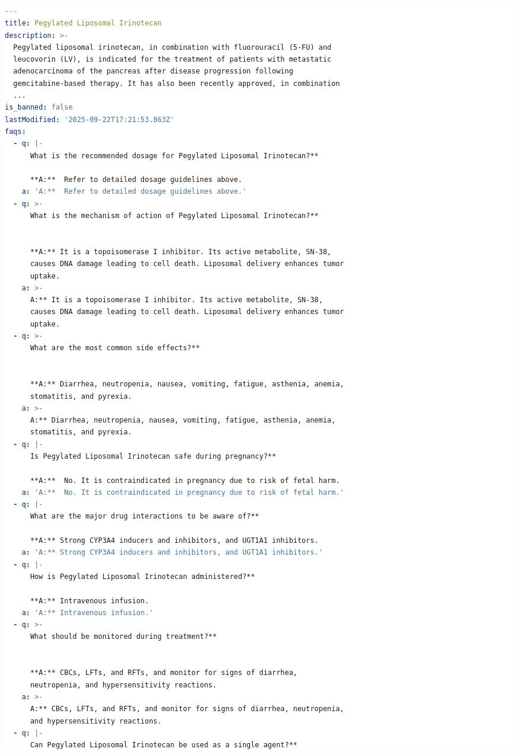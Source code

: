 ```yaml
---
title: Pegylated Liposomal Irinotecan
description: >-
  Pegylated liposomal irinotecan, in combination with fluorouracil (5-FU) and
  leucovorin (LV), is indicated for the treatment of patients with metastatic
  adenocarcinoma of the pancreas after disease progression following
  gemcitabine-based therapy. It has also been recently approved, in combination
  ...
is_banned: false
lastModified: '2025-09-22T17:21:53.863Z'
faqs:
  - q: |-
      What is the recommended dosage for Pegylated Liposomal Irinotecan?**

      **A:**  Refer to detailed dosage guidelines above.
    a: 'A:**  Refer to detailed dosage guidelines above.'
  - q: >-
      What is the mechanism of action of Pegylated Liposomal Irinotecan?**


      **A:** It is a topoisomerase I inhibitor. Its active metabolite, SN-38,
      causes DNA damage leading to cell death. Liposomal delivery enhances tumor
      uptake.
    a: >-
      A:** It is a topoisomerase I inhibitor. Its active metabolite, SN-38,
      causes DNA damage leading to cell death. Liposomal delivery enhances tumor
      uptake.
  - q: >-
      What are the most common side effects?**


      **A:** Diarrhea, neutropenia, nausea, vomiting, fatigue, asthenia, anemia,
      stomatitis, and pyrexia.
    a: >-
      A:** Diarrhea, neutropenia, nausea, vomiting, fatigue, asthenia, anemia,
      stomatitis, and pyrexia.
  - q: |-
      Is Pegylated Liposomal Irinotecan safe during pregnancy?**

      **A:**  No. It is contraindicated in pregnancy due to risk of fetal harm.
    a: 'A:**  No. It is contraindicated in pregnancy due to risk of fetal harm.'
  - q: |-
      What are the major drug interactions to be aware of?**

      **A:** Strong CYP3A4 inducers and inhibitors, and UGT1A1 inhibitors.
    a: 'A:** Strong CYP3A4 inducers and inhibitors, and UGT1A1 inhibitors.'
  - q: |-
      How is Pegylated Liposomal Irinotecan administered?**

      **A:** Intravenous infusion.
    a: 'A:** Intravenous infusion.'
  - q: >-
      What should be monitored during treatment?**


      **A:** CBCs, LFTs, and RFTs, and monitor for signs of diarrhea,
      neutropenia, and hypersensitivity reactions.
    a: >-
      A:** CBCs, LFTs, and RFTs, and monitor for signs of diarrhea, neutropenia,
      and hypersensitivity reactions.
  - q: |-
      Can Pegylated Liposomal Irinotecan be used as a single agent?**

```